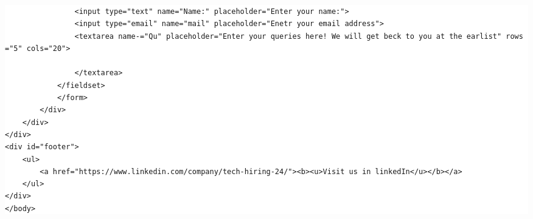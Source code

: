                     <input type="text" name="Name:" placeholder="Enter your name:">
                    <input type="email" name="mail" placeholder="Enetr your email address">
                    <textarea name-="Qu" placeholder="Enter your queries here! We will get beck to you at the earlist" rows="5" cols="20">

                    </textarea>
                </fieldset>
                </form>
            </div>
        </div>
    </div>
    <div id="footer">
        <ul>
            <a href="https://www.linkedin.com/company/tech-hiring-24/"><b><u>Visit us in linkedIn</u></b></a>
        </ul>
    </div>
    </body>

</html>
